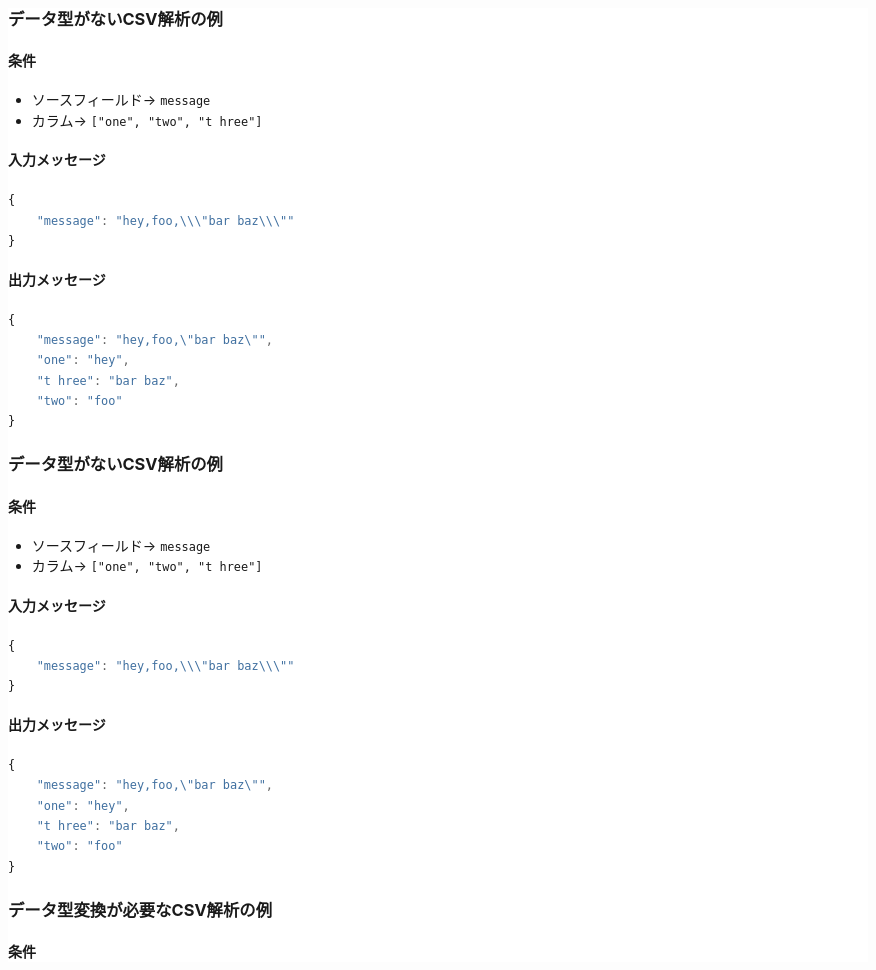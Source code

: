 ### データ型がないCSV解析の例

#### 条件

* ソースフィールド→ `message`
* カラム→ `["one", "two", "t hree"]`

#### 入力メッセージ

```js
{
    "message": "hey,foo,\\\"bar baz\\\""
}
```

#### 出力メッセージ

```js
{
    "message": "hey,foo,\"bar baz\"",
    "one": "hey",
    "t hree": "bar baz",
    "two": "foo"
}
```

### データ型がないCSV解析の例

#### 条件

* ソースフィールド→ `message`
* カラム→ `["one", "two", "t hree"]`

#### 入力メッセージ

```js
{
    "message": "hey,foo,\\\"bar baz\\\""
}
```

#### 出力メッセージ

```js
{
    "message": "hey,foo,\"bar baz\"",
    "one": "hey",
    "t hree": "bar baz",
    "two": "foo"
}
```

### データ型変換が必要なCSV解析の例

#### 条件
